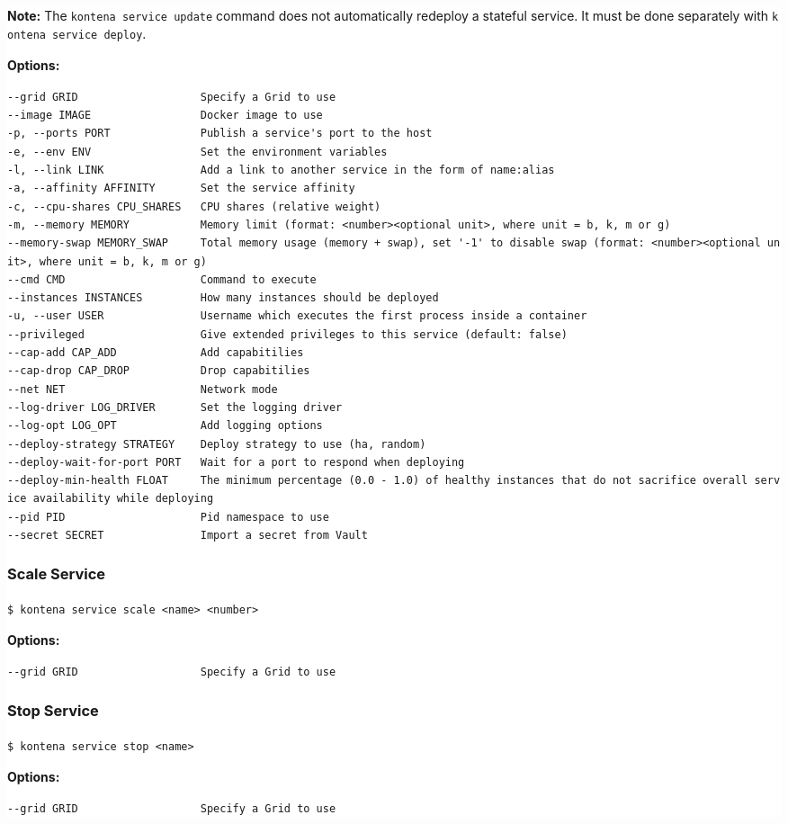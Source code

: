 **Note:** The `kontena service update` command does not automatically redeploy a stateful service.
It must be done separately with `kontena service deploy`.

**Options:**

```
--grid GRID                   Specify a Grid to use
--image IMAGE                 Docker image to use
-p, --ports PORT              Publish a service's port to the host
-e, --env ENV                 Set the environment variables
-l, --link LINK               Add a link to another service in the form of name:alias
-a, --affinity AFFINITY       Set the service affinity
-c, --cpu-shares CPU_SHARES   CPU shares (relative weight)
-m, --memory MEMORY           Memory limit (format: <number><optional unit>, where unit = b, k, m or g)
--memory-swap MEMORY_SWAP     Total memory usage (memory + swap), set '-1' to disable swap (format: <number><optional unit>, where unit = b, k, m or g)
--cmd CMD                     Command to execute
--instances INSTANCES         How many instances should be deployed
-u, --user USER               Username which executes the first process inside a container
--privileged                  Give extended privileges to this service (default: false)
--cap-add CAP_ADD             Add capabitilies
--cap-drop CAP_DROP           Drop capabitilies
--net NET                     Network mode
--log-driver LOG_DRIVER       Set the logging driver
--log-opt LOG_OPT             Add logging options
--deploy-strategy STRATEGY    Deploy strategy to use (ha, random)
--deploy-wait-for-port PORT   Wait for a port to respond when deploying
--deploy-min-health FLOAT     The minimum percentage (0.0 - 1.0) of healthy instances that do not sacrifice overall service availability while deploying
--pid PID                     Pid namespace to use
--secret SECRET               Import a secret from Vault
```

### Scale Service

```
$ kontena service scale <name> <number>
```

**Options:**

```
--grid GRID                   Specify a Grid to use
```

### Stop Service

```
$ kontena service stop <name>
```

**Options:**

```
--grid GRID                   Specify a Grid to use
```
